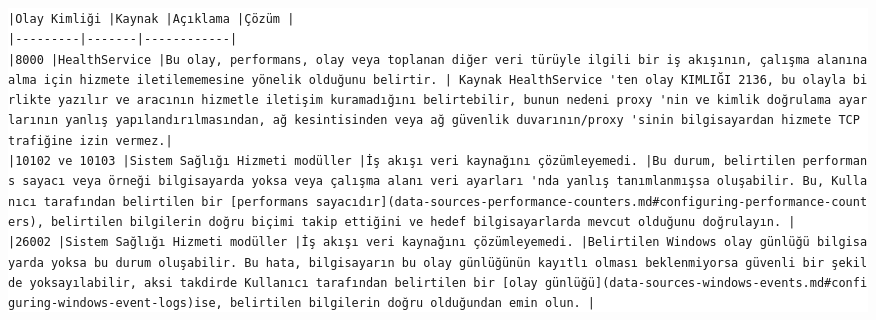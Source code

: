     |Olay Kimliği |Kaynak |Açıklama |Çözüm |
    |---------|-------|------------|
    |8000 |HealthService |Bu olay, performans, olay veya toplanan diğer veri türüyle ilgili bir iş akışının, çalışma alanına alma için hizmete iletilememesine yönelik olduğunu belirtir. | Kaynak HealthService 'ten olay KIMLIĞI 2136, bu olayla birlikte yazılır ve aracının hizmetle iletişim kuramadığını belirtebilir, bunun nedeni proxy 'nin ve kimlik doğrulama ayarlarının yanlış yapılandırılmasından, ağ kesintisinden veya ağ güvenlik duvarının/proxy 'sinin bilgisayardan hizmete TCP trafiğine izin vermez.| 
    |10102 ve 10103 |Sistem Sağlığı Hizmeti modüller |İş akışı veri kaynağını çözümleyemedi. |Bu durum, belirtilen performans sayacı veya örneği bilgisayarda yoksa veya çalışma alanı veri ayarları 'nda yanlış tanımlanmışsa oluşabilir. Bu, Kullanıcı tarafından belirtilen bir [performans sayacıdır](data-sources-performance-counters.md#configuring-performance-counters), belirtilen bilgilerin doğru biçimi takip ettiğini ve hedef bilgisayarlarda mevcut olduğunu doğrulayın. |
    |26002 |Sistem Sağlığı Hizmeti modüller |İş akışı veri kaynağını çözümleyemedi. |Belirtilen Windows olay günlüğü bilgisayarda yoksa bu durum oluşabilir. Bu hata, bilgisayarın bu olay günlüğünün kayıtlı olması beklenmiyorsa güvenli bir şekilde yoksayılabilir, aksi takdirde Kullanıcı tarafından belirtilen bir [olay günlüğü](data-sources-windows-events.md#configuring-windows-event-logs)ise, belirtilen bilgilerin doğru olduğundan emin olun. |

